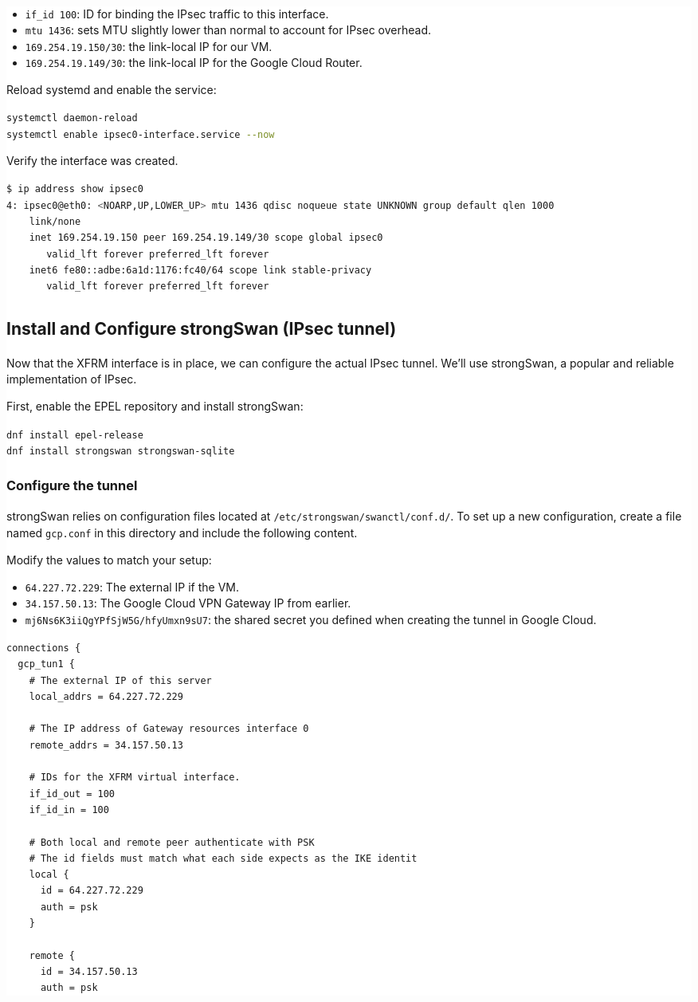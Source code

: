 - `if_id 100`: ID for binding the IPsec traffic to this interface.
- `mtu 1436`: sets MTU slightly lower than normal to account for IPsec overhead.
- `169.254.19.150/30`: the link-local IP for our VM.
- `169.254.19.149/30`: the link-local IP for the Google Cloud Router.

Reload systemd and enable the service:
```sh
systemctl daemon-reload
systemctl enable ipsec0-interface.service --now
```

Verify the interface was created.

```sh
$ ip address show ipsec0
4: ipsec0@eth0: <NOARP,UP,LOWER_UP> mtu 1436 qdisc noqueue state UNKNOWN group default qlen 1000
    link/none
    inet 169.254.19.150 peer 169.254.19.149/30 scope global ipsec0
       valid_lft forever preferred_lft forever
    inet6 fe80::adbe:6a1d:1176:fc40/64 scope link stable-privacy
       valid_lft forever preferred_lft forever
```

## Install and Configure strongSwan (IPsec tunnel)
Now that the XFRM interface is in place, we can configure the actual IPsec tunnel. We’ll use strongSwan, a popular and reliable implementation of IPsec.

First, enable the EPEL repository and install strongSwan:
```sh
dnf install epel-release
dnf install strongswan strongswan-sqlite
```

### Configure the tunnel
strongSwan relies on configuration files located at `/etc/strongswan/swanctl/conf.d/`.
To set up a new configuration, create a file named `gcp.conf` in this directory and include the following content.

Modify the values to match your setup:
- `64.227.72.229`: The external IP if the VM.
- `34.157.50.13`: The Google Cloud VPN Gateway IP from earlier.
- `mj6Ns6K3iiQgYPfSjW5G/hfyUmxn9sU7`: the shared secret you defined when creating the tunnel in Google Cloud.

```{4,7,16,21,53,56}
connections {
  gcp_tun1 {
    # The external IP of this server
    local_addrs = 64.227.72.229

    # The IP address of Gateway resources interface 0
    remote_addrs = 34.157.50.13

    # IDs for the XFRM virtual interface.
    if_id_out = 100
    if_id_in = 100

    # Both local and remote peer authenticate with PSK
    # The id fields must match what each side expects as the IKE identit
    local {
      id = 64.227.72.229 
      auth = psk
    }

    remote {
      id = 34.157.50.13
      auth = psk
```